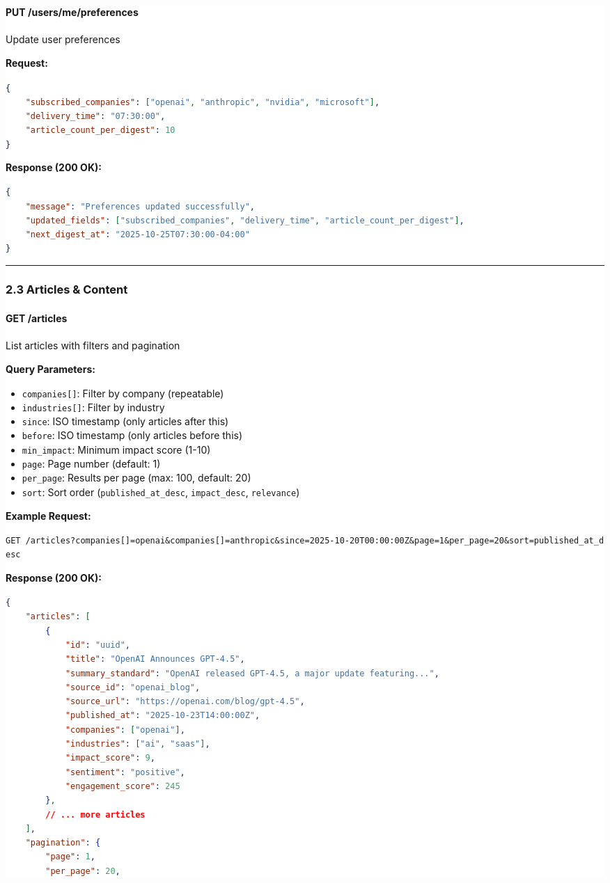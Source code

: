 
#### PUT /users/me/preferences
Update user preferences

**Request:**
```json
{
    "subscribed_companies": ["openai", "anthropic", "nvidia", "microsoft"],
    "delivery_time": "07:30:00",
    "article_count_per_digest": 10
}
```

**Response (200 OK):**
```json
{
    "message": "Preferences updated successfully",
    "updated_fields": ["subscribed_companies", "delivery_time", "article_count_per_digest"],
    "next_digest_at": "2025-10-25T07:30:00-04:00"
}
```

---

### 2.3 Articles & Content

#### GET /articles
List articles with filters and pagination

**Query Parameters:**
- `companies[]`: Filter by company (repeatable)
- `industries[]`: Filter by industry
- `since`: ISO timestamp (only articles after this)
- `before`: ISO timestamp (only articles before this)
- `min_impact`: Minimum impact score (1-10)
- `page`: Page number (default: 1)
- `per_page`: Results per page (max: 100, default: 20)
- `sort`: Sort order (`published_at_desc`, `impact_desc`, `relevance`)

**Example Request:**
```
GET /articles?companies[]=openai&companies[]=anthropic&since=2025-10-20T00:00:00Z&page=1&per_page=20&sort=published_at_desc
```

**Response (200 OK):**
```json
{
    "articles": [
        {
            "id": "uuid",
            "title": "OpenAI Announces GPT-4.5",
            "summary_standard": "OpenAI released GPT-4.5, a major update featuring...",
            "source_id": "openai_blog",
            "source_url": "https://openai.com/blog/gpt-4.5",
            "published_at": "2025-10-23T14:00:00Z",
            "companies": ["openai"],
            "industries": ["ai", "saas"],
            "impact_score": 9,
            "sentiment": "positive",
            "engagement_score": 245
        },
        // ... more articles
    ],
    "pagination": {
        "page": 1,
        "per_page": 20,
```